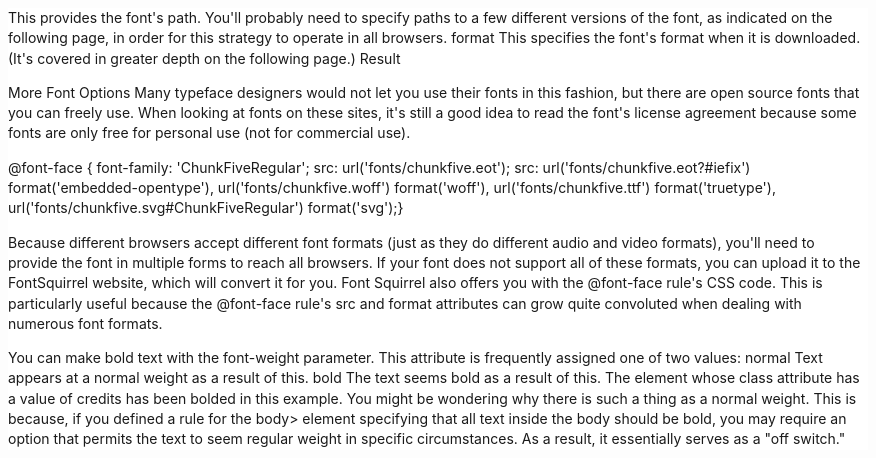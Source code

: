 This provides the font's path. You'll probably need to specify paths to a few different versions of the font, as indicated on the following page, in order for this strategy to operate in all browsers.
format
This specifies the font's format when it is downloaded. (It's covered in greater depth on the following page.)
Result

More Font Options
Many typeface designers would not let you use their fonts in this fashion, but there are open source fonts that you can freely use.
When looking at fonts on these sites, it's still a good idea to read the font's license agreement because some fonts are only free for personal use (not for commercial use).

@font-face {
font-family: 'ChunkFiveRegular';
src: url('fonts/chunkfive.eot');
src: url('fonts/chunkfive.eot?#iefix')
 format('embedded-opentype'),
 url('fonts/chunkfive.woff') format('woff'),
 url('fonts/chunkfive.ttf')
 format('truetype'),
 url('fonts/chunkfive.svg#ChunkFiveRegular')
 format('svg');}

 Because different browsers accept different font formats (just as they do different audio and video formats), you'll need to provide the font in multiple forms to reach all browsers.
If your font does not support all of these formats, you can upload it to the FontSquirrel website, which will convert it for you.
Font Squirrel also offers you with the @font-face rule's CSS code. This is particularly useful because the @font-face rule's src and format attributes can grow quite convoluted when dealing with numerous font formats.

You can make bold text with the font-weight parameter.
This attribute is frequently assigned one of two values:
normal
Text appears at a normal weight as a result of this.
bold
The text seems bold as a result of this.
The element whose class attribute has a value of credits has been bolded in this example.
You might be wondering why there is such a thing as a normal weight. This is because, if you defined a rule for the body> element specifying that all text inside the body should be bold, you may require an option that permits the text to seem regular weight in specific circumstances. As a result, it essentially serves as a "off switch."

